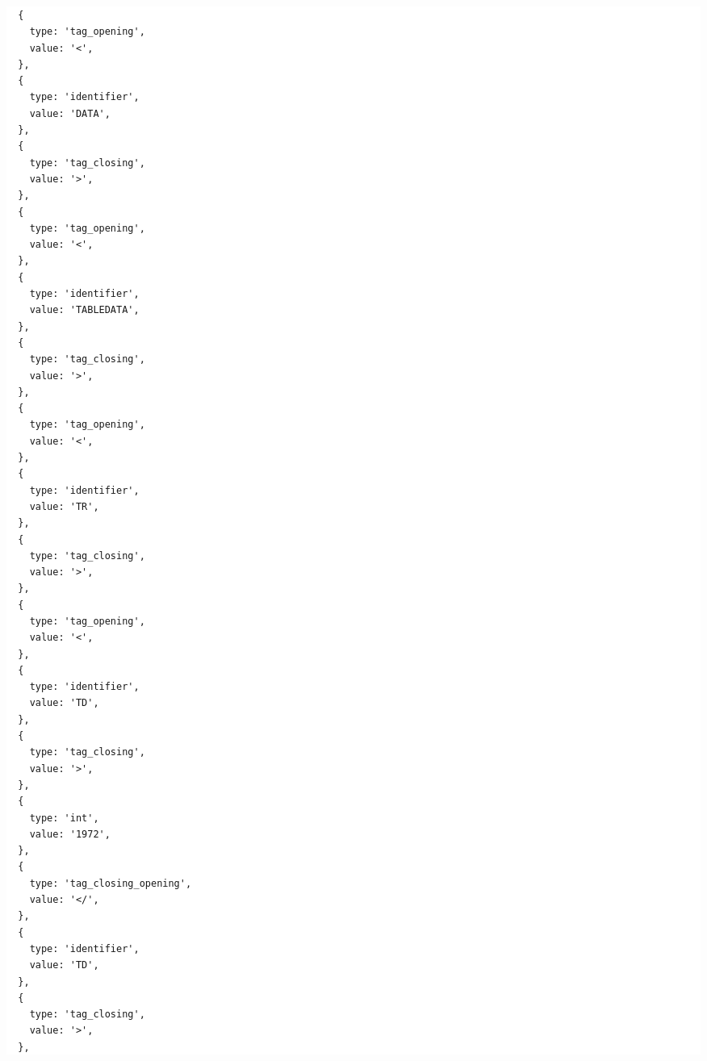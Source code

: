       {
        type: 'tag_opening',
        value: '<',
      },
      {
        type: 'identifier',
        value: 'DATA',
      },
      {
        type: 'tag_closing',
        value: '>',
      },
      {
        type: 'tag_opening',
        value: '<',
      },
      {
        type: 'identifier',
        value: 'TABLEDATA',
      },
      {
        type: 'tag_closing',
        value: '>',
      },
      {
        type: 'tag_opening',
        value: '<',
      },
      {
        type: 'identifier',
        value: 'TR',
      },
      {
        type: 'tag_closing',
        value: '>',
      },
      {
        type: 'tag_opening',
        value: '<',
      },
      {
        type: 'identifier',
        value: 'TD',
      },
      {
        type: 'tag_closing',
        value: '>',
      },
      {
        type: 'int',
        value: '1972',
      },
      {
        type: 'tag_closing_opening',
        value: '</',
      },
      {
        type: 'identifier',
        value: 'TD',
      },
      {
        type: 'tag_closing',
        value: '>',
      },